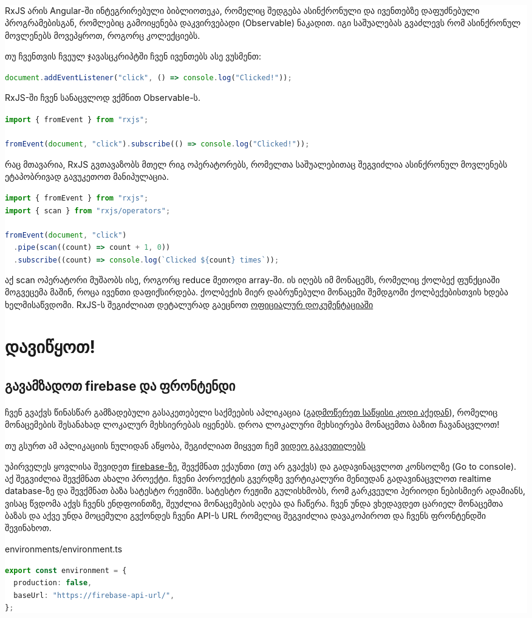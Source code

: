 RxJS არის Angular-ში ინტეგრირებული ბიბლიოთეკა, რომელიც შედგება ასინქრონული და ივენთებზე დაფუძნებული პროგრამებისგან, რომლებიც გამოიყენება დაკვირვებადი (Observable) ნაკადით. იგი საშუალებას გვაძლევს რომ ასინქრონულ მოვლენებს მოვეპყროთ, როგორც კოლექციებს.

თუ ჩვენთვის ჩვეულ ჯავასცკრიპტში ჩვენ ივენთებს ასე ვუსმენთ:

```js
document.addEventListener("click", () => console.log("Clicked!"));
```

RxJS-ში ჩვენ სანაცვლოდ ვქმნით Observable-ს.

```js
import { fromEvent } from "rxjs";

fromEvent(document, "click").subscribe(() => console.log("Clicked!"));
```

რაც მთავარია, RxJS გვთავაზობს მთელ რიგ ოპერატორებს, რომელთა საშუალებითაც შეგვიძლია ასინქრონულ მოვლენებს ეტაპობრივად გავუკეთოთ მანიპულაცია.

```js
import { fromEvent } from "rxjs";
import { scan } from "rxjs/operators";

fromEvent(document, "click")
  .pipe(scan((count) => count + 1, 0))
  .subscribe((count) => console.log(`Clicked ${count} times`));
```

აქ scan ოპერატორი მუშაობს ისე, როგორც reduce მეთოდი array-ში. ის იღებს იმ მონაცემს, რომელიც ქოლბექ ფუნქციაში მოგვეცემა მაშინ, როცა ივენთი დაფიქსირდება. ქოლბექის მიერ დაბრუნებული მონაცემი შემდგომი ქოლბექებისთვის ხდება ხელმისაწვდომი. RxJS-ს შეგიძლიათ დეტალურად გაეცნოთ [ოფიციალურ დოკუმენტაციაში](https://rxjs.dev/guide/overview)

# დავიწყოთ!

## გავამზადოთ firebase და ფრონტენდი

ჩვენ გვაქვს წინასწარ გამზადებული გასაკეთებელი საქმეების აპლიკაცია ([გადმოწერეთ საწყისი კოდი აქედან](https://github.com/CondensedMilk7/ng-lesson-todo/tree/firebase-starter)), რომელიც მონაცემების შესანახად ლოკალურ მეხსიერებას იყენებს. დროა ლოკალური მეხსიერება მონაცემთა ბაზით ჩავანაცვლოთ!

თუ გსურთ ამ აპლიკაციის ნულიდან აწყობა, შეგიძლიათ მიყვეთ ჩემ [ვიდეო გაკვეთილებს](https://www.youtube.com/playlist?list=PLvlLyfXTKx9Wb6f2Tzu4UPSnXsQOUnsKr)

უპირველეს ყოვლისა შევიდეთ [firebase-ზე](https://firebase.google.com/), შევქმნათ ექაუნთი (თუ არ გვაქვს) და გადავინაცვლოთ კონსოლზე (Go to console). აქ შეგვიძლია შევქმნათ ახალი პროექტი. ჩვენი პოროექტის გვერდზე ვერტიკალური მენიუდან გადავინაცვლოთ realtime database-ზე და შევქმნათ ბაზა სატესტო რეჟიმში. სატესტო რეჟიმი გულისხმობს, რომ გარკვეული პერიოდი ნებისმიერ ადამიანს, ვისაც წვდომა აქვს ჩვენს ენდფოინთზე, შეუძლია მონაცემების აღება და ჩაწერა. ჩვენ უნდა ვხედავდეთ ცარიელ მონაცემთა ბაზას და აქვე უნდა მოცემული გვქონდეს ჩვენი API-ს URL რომელიც შეგვიძლია დავაკოპიროთ და ჩვენს ფრონტენდში შევინახოთ.

environments/environment.ts

```ts
export const environment = {
  production: false,
  baseUrl: "https://firebase-api-url/",
};
```
